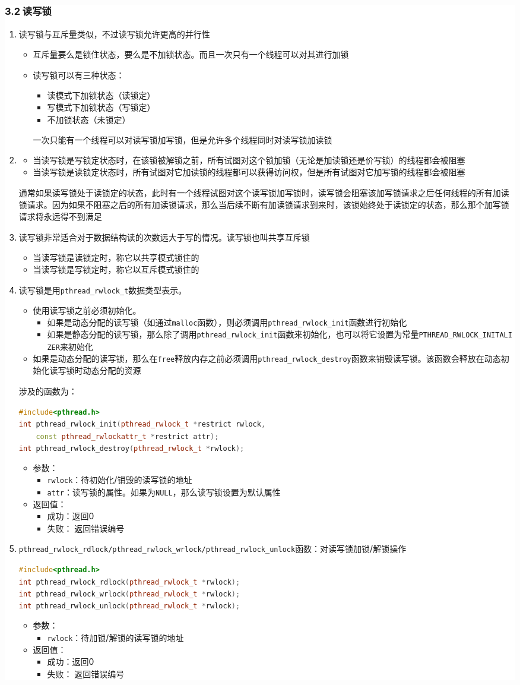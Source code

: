 ### 3.2 读写锁

1. 读写锁与互斥量类似，不过读写锁允许更高的并行性
	- 互斥量要么是锁住状态，要么是不加锁状态。而且一次只有一个线程可以对其进行加锁
	- 读写锁可以有三种状态：
		- 读模式下加锁状态（读锁定）
		- 写模式下加锁状态（写锁定）
		- 不加锁状态（未锁定）

		一次只能有一个线程可以对读写锁加写锁，但是允许多个线程同时对读写锁加读锁

2. 
	- 当读写锁是写锁定状态时，在该锁被解锁之前，所有试图对这个锁加锁（无论是加读锁还是价写锁）的线程都会被阻塞
	- 当读写锁是读锁定状态时，所有试图对它加读锁的线程都可以获得访问权，但是所有试图对它加写锁的线程都会被阻塞

	通常如果读写锁处于读锁定的状态，此时有一个线程试图对这个读写锁加写锁时，读写锁会阻塞该加写锁请求之后任何线程的所有加读锁请求。因为如果不阻塞之后的所有加读锁请求，那么当后续不断有加读锁请求到来时，该锁始终处于读锁定的状态，那么那个加写锁请求将永远得不到满足

3. 读写锁非常适合对于数据结构读的次数远大于写的情况。读写锁也叫共享互斥锁
	- 当读写锁是读锁定时，称它以共享模式锁住的
	- 当读写锁是写锁定时，称它以互斥模式锁住的

4. 读写锁是用`pthread_rwlock_t`数据类型表示。
	- 使用读写锁之前必须初始化。
		- 如果是动态分配的读写锁（如通过`malloc`函数），则必须调用`pthread_rwlock_init`函数进行初始化
		- 如果是静态分配的读写锁，那么除了调用`pthread_rwlock_init`函数来初始化，也可以将它设置为常量`PTHREAD_RWLOCK_INITALIZER`来初始化
	- 如果是动态分配的读写锁，那么在`free`释放内存之前必须调用`pthread_rwlock_destroy`函数来销毁读写锁。该函数会释放在动态初始化读写锁时动态分配的资源

	涉及的函数为：

	```C++
	#include<pthread.h>
	int pthread_rwlock_init(pthread_rwlock_t *restrict rwlock,
		const pthread_rwlockattr_t *restrict attr);
	int pthread_rwlock_destroy(pthread_rwlock_t *rwlock);
	```
	- 参数：
		- `rwlock`：待初始化/销毁的读写锁的地址
		- `attr`：读写锁的属性。如果为`NULL`，那么读写锁设置为默认属性
	- 返回值：
		- 成功：返回0
		- 失败： 返回错误编号

5. `pthread_rwlock_rdlock/pthread_rwlock_wrlock/pthread_rwlock_unlock`函数：对读写锁加锁/解锁操作

	```C++
	#include<pthread.h>
	int pthread_rwlock_rdlock(pthread_rwlock_t *rwlock);
	int pthread_rwlock_wrlock(pthread_rwlock_t *rwlock);
	int pthread_rwlock_unlock(pthread_rwlock_t *rwlock);
	```
	- 参数：
		- `rwlock`：待加锁/解锁的读写锁的地址
	- 返回值：
		- 成功：返回0
		- 失败： 返回错误编号

